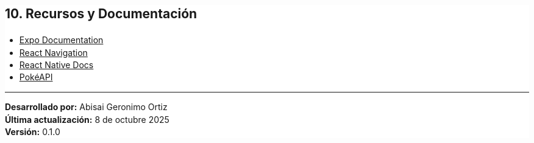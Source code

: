 

## 10. Recursos y Documentación

- [Expo Documentation](https://docs.expo.dev/)  
- [React Navigation](https://reactnavigation.org/)  
- [React Native Docs](https://reactnative.dev/)  
- [PokéAPI](https://pokeapi.co/)  

---

**Desarrollado por:** Abisai Geronimo Ortiz  
**Última actualización:** 8 de octubre 2025  
**Versión:** 0.1.0  
